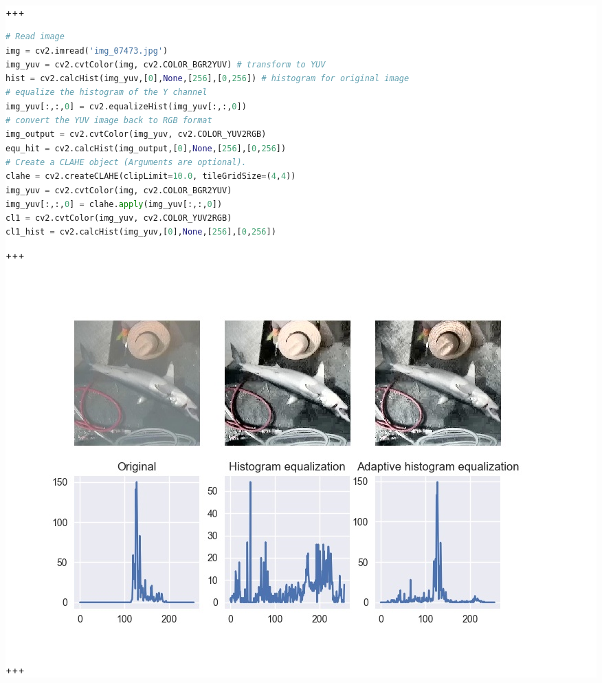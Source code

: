 +++

```python
# Read image
img = cv2.imread('img_07473.jpg')
img_yuv = cv2.cvtColor(img, cv2.COLOR_BGR2YUV) # transform to YUV
hist = cv2.calcHist(img_yuv,[0],None,[256],[0,256]) # histogram for original image
# equalize the histogram of the Y channel
img_yuv[:,:,0] = cv2.equalizeHist(img_yuv[:,:,0])
# convert the YUV image back to RGB format
img_output = cv2.cvtColor(img_yuv, cv2.COLOR_YUV2RGB)
equ_hit = cv2.calcHist(img_output,[0],None,[256],[0,256])
# Create a CLAHE object (Arguments are optional).
clahe = cv2.createCLAHE(clipLimit=10.0, tileGridSize=(4,4))
img_yuv = cv2.cvtColor(img, cv2.COLOR_BGR2YUV)
img_yuv[:,:,0] = clahe.apply(img_yuv[:,:,0])
cl1 = cv2.cvtColor(img_yuv, cv2.COLOR_YUV2RGB)
cl1_hist = cv2.calcHist(img_yuv,[0],None,[256],[0,256])
```

+++

![](images/hist_equalization.jpg)

+++
